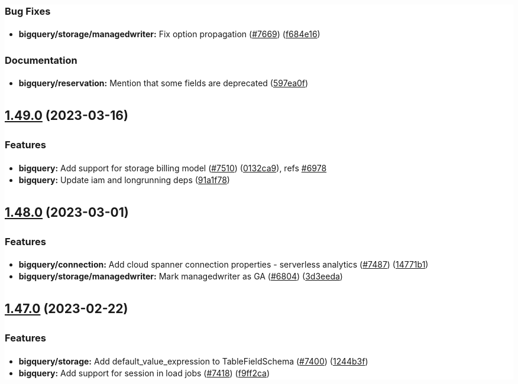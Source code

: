 
### Bug Fixes

* **bigquery/storage/managedwriter:** Fix option propagation ([#7669](https://github.com/googleapis/google-cloud-go/issues/7669)) ([f684e16](https://github.com/googleapis/google-cloud-go/commit/f684e1610c51311c597763b5d1447c178173940a))


### Documentation

* **bigquery/reservation:** Mention that some fields are deprecated ([597ea0f](https://github.com/googleapis/google-cloud-go/commit/597ea0fe09bcea04e884dffe78add850edb2120d))

## [1.49.0](https://github.com/googleapis/google-cloud-go/compare/bigquery/v1.48.0...bigquery/v1.49.0) (2023-03-16)


### Features

* **bigquery:** Add support for storage billing model ([#7510](https://github.com/googleapis/google-cloud-go/issues/7510)) ([0132ca9](https://github.com/googleapis/google-cloud-go/commit/0132ca9e43f979d0e164b31a1fde203694311b43)), refs [#6978](https://github.com/googleapis/google-cloud-go/issues/6978)
* **bigquery:** Update iam and longrunning deps ([91a1f78](https://github.com/googleapis/google-cloud-go/commit/91a1f784a109da70f63b96414bba8a9b4254cddd))

## [1.48.0](https://github.com/googleapis/google-cloud-go/compare/bigquery/v1.47.0...bigquery/v1.48.0) (2023-03-01)


### Features

* **bigquery/connection:** Add cloud spanner connection properties - serverless analytics ([#7487](https://github.com/googleapis/google-cloud-go/issues/7487)) ([14771b1](https://github.com/googleapis/google-cloud-go/commit/14771b146b7add234183d0884ac822b2f05af0e5))
* **bigquery/storage/managedwriter:** Mark managedwriter as GA ([#6804](https://github.com/googleapis/google-cloud-go/issues/6804)) ([3d3eeda](https://github.com/googleapis/google-cloud-go/commit/3d3eedacbaa209ac63f9ada17074620585d03726))

## [1.47.0](https://github.com/googleapis/google-cloud-go/compare/bigquery/v1.46.0...bigquery/v1.47.0) (2023-02-22)


### Features

* **bigquery/storage:** Add default_value_expression to TableFieldSchema ([#7400](https://github.com/googleapis/google-cloud-go/issues/7400)) ([1244b3f](https://github.com/googleapis/google-cloud-go/commit/1244b3f63338ffe7af9051fd368b6b81ca63ff37))
* **bigquery:** Add support for session in load jobs ([#7418](https://github.com/googleapis/google-cloud-go/issues/7418)) ([f9ff2ca](https://github.com/googleapis/google-cloud-go/commit/f9ff2ca3a01736b049873ff43005626e8c06e6b2))
